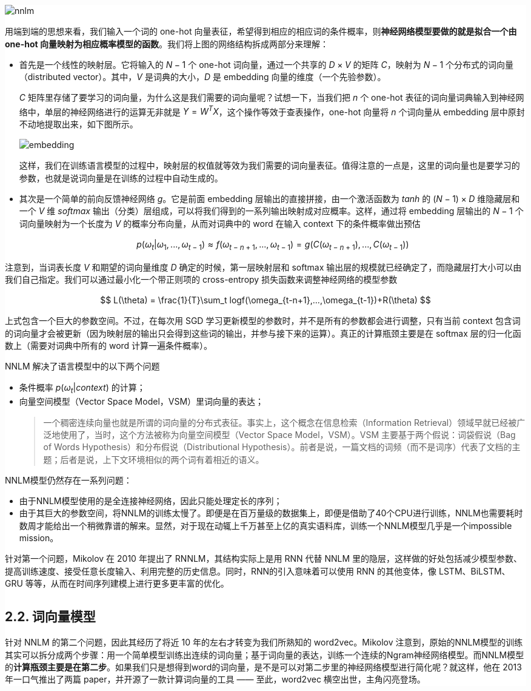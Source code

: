 ![nnlm](../assets/img/postsimg/20201125/1.jpg)

用端到端的思想来看，我们输入一个词的 one-hot 向量表征，希望得到相应的相应词的条件概率，则**神经网络模型要做的就是拟合一个由 one-hot 向量映射为相应概率模型的函数**。我们将上图的网络结构拆成两部分来理解：

- 首先是一个线性的映射层。它将输入的 $N−1$ 个 one-hot 词向量，通过一个共享的 $D\times V$ 的矩阵 $C$，映射为 $N−1$ 个分布式的词向量（distributed vector）。其中，$V$ 是词典的大小，$D$ 是 embedding 向量的维度（一个先验参数）。

  $C$ 矩阵里存储了要学习的词向量，为什么这是我们需要的词向量呢？试想一下，当我们把 $n$ 个 one-hot 表征的词向量词典输入到神经网络中，单层的神经网络进行的运算无非就是 $Y=W^TX$，这个操作等效于查表操作，one-hot 向量将 $n$ 个词向量从 embedding 层中原封不动地提取出来，如下图所示。

  ![embedding](../assets/img/postsimg/20201125/2.jpg)

  这样，我们在训练语言模型的过程中，映射层的权值就等效为我们需要的词向量表征。值得注意的一点是，这里的词向量也是要学习的参数，也就是说词向量是在训练的过程中自动生成的。

- 其次是一个简单的前向反馈神经网络 $g$。它是前面 embedding 层输出的直接拼接，由一个激活函数为 $tanh$ 的 $(N-1)\times D$ 维隐藏层和一个 $V$ 维 $softmax$ 输出（分类）层组成，可以将我们得到的一系列输出映射成对应概率。这样，通过将 embedding 层输出的 $N−1$ 个词向量映射为一个长度为 $V$ 的概率分布向量，从而对词典中的 word 在输入 context 下的条件概率做出预估

  $$
  p(\omega_t\vert \omega_1,...,\omega_{t-1}) \approx f(\omega_{t-n+1},...,\omega_{t-1})=g(C(\omega_{t-n+1}),...,C(\omega_{t-1}))
  $$

注意到，当词表长度 $V$ 和期望的词向量维度 $D$ 确定的时候，第一层映射层和 softmax 输出层的规模就已经确定了，而隐藏层打大小可以由我们自己指定。我们可以通过最小化一个带正则项的 cross-entropy 损失函数来调整神经网络的模型参数

$$
L(\theta) = \frac{1}{T}\sum_t logf(\omega_{t-n+1},...,\omega_{t-1})+R(\theta)
$$

上式包含一个巨大的参数空间。不过，在每次用 SGD 学习更新模型的参数时，并不是所有的参数都会进行调整，只有当前 context 包含词的词向量才会被更新（因为映射层的输出只会得到这些词的输出，并参与接下来的运算）。真正的计算瓶颈主要是在 softmax 层的归一化函数上（需要对词典中所有的 word 计算一遍条件概率）。

NNLM 解决了语言模型中的以下两个问题

- 条件概率 $p(\omega_t \vert context)$ 的计算；
- 向量空间模型（Vector Space Model，VSM）里词向量的表达；
  > 一个稠密连续向量也就是所谓的词向量的分布式表征。事实上，这个概念在信息检索（Information Retrieval）领域早就已经被广泛地使用了，当时，这个方法被称为向量空间模型（Vector Space Model，VSM）。VSM 主要基于两个假说：词袋假说（Bag of Words Hypothesis）和分布假说（Distributional Hypothesis）。前者是说，一篇文档的词频（而不是词序）代表了文档的主题；后者是说，上下文环境相似的两个词有着相近的语义。

NNLM模型仍然存在一系列问题：

- 由于NNLM模型使用的是全连接神经网络，因此只能处理定长的序列；
- 由于其巨大的参数空间，将NNLM的训练太慢了。即便是在百万量级的数据集上，即便是借助了40个CPU进行训练，NNLM也需要耗时数周才能给出一个稍微靠谱的解来。显然，对于现在动辄上千万甚至上亿的真实语料库，训练一个NNLM模型几乎是一个impossible mission。

针对第一个问题，Mikolov 在 2010 年提出了 RNNLM，其结构实际上是用 RNN 代替 NNLM 里的隐层，这样做的好处包括减少模型参数、提高训练速度、接受任意长度输入、利用完整的历史信息。同时，RNN的引入意味着可以使用 RNN 的其他变体，像 LSTM、BiLSTM、GRU 等等，从而在时间序列建模上进行更多更丰富的优化。

## 2.2. 词向量模型

针对 NNLM 的第二个问题，因此其经历了将近 10 年的左右才转变为我们所熟知的 word2vec。Mikolov 注意到，原始的NNLM模型的训练其实可以拆分成两个步骤：用一个简单模型训练出连续的词向量；基于词向量的表达，训练一个连续的Ngram神经网络模型。而NNLM模型的**计算瓶颈主要是在第二步**。如果我们只是想得到word的词向量，是不是可以对第二步里的神经网络模型进行简化呢？就这样，他在 2013 年一口气推出了两篇 paper，并开源了一款计算词向量的工具 —— 至此，word2vec 横空出世，主角闪亮登场。
